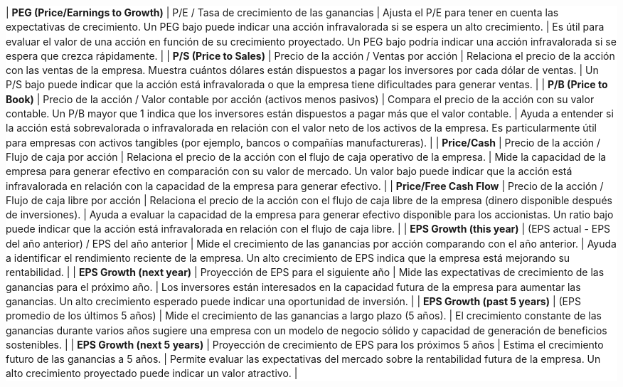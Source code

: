 | **PEG (Price/Earnings to Growth)**  | P/E / Tasa de crecimiento de las ganancias                                                                                                          | Ajusta el P/E para tener en cuenta las expectativas de crecimiento. Un PEG bajo puede indicar una acción infravalorada si se espera un alto crecimiento.                | Es útil para evaluar el valor de una acción en función de su crecimiento proyectado. Un PEG bajo podría indicar una acción infravalorada si se espera que crezca rápidamente.                                                                               |
| **P/S (Price to Sales)**            | Precio de la acción / Ventas por acción                                                                                                              | Relaciona el precio de la acción con las ventas de la empresa. Muestra cuántos dólares están dispuestos a pagar los inversores por cada dólar de ventas.                | Un P/S bajo puede indicar que la acción está infravalorada o que la empresa tiene dificultades para generar ventas.                                                                                     |
| **P/B (Price to Book)**             | Precio de la acción / Valor contable por acción (activos menos pasivos)                                                                            | Compara el precio de la acción con su valor contable. Un P/B mayor que 1 indica que los inversores están dispuestos a pagar más que el valor contable.                 | Ayuda a entender si la acción está sobrevalorada o infravalorada en relación con el valor neto de los activos de la empresa. Es particularmente útil para empresas con activos tangibles (por ejemplo, bancos o compañías manufactureras).                 |
| **Price/Cash**                      | Precio de la acción / Flujo de caja por acción                                                                                                      | Relaciona el precio de la acción con el flujo de caja operativo de la empresa.                                                                                        | Mide la capacidad de la empresa para generar efectivo en comparación con su valor de mercado. Un valor bajo puede indicar que la acción está infravalorada en relación con la capacidad de la empresa para generar efectivo.                                |
| **Price/Free Cash Flow**            | Precio de la acción / Flujo de caja libre por acción                                                                                               | Relaciona el precio de la acción con el flujo de caja libre de la empresa (dinero disponible después de inversiones).                                                     | Ayuda a evaluar la capacidad de la empresa para generar efectivo disponible para los accionistas. Un ratio bajo puede indicar que la acción está infravalorada en relación con el flujo de caja libre.                                                     |
| **EPS Growth (this year)**          | (EPS actual - EPS del año anterior) / EPS del año anterior                                                                                          | Mide el crecimiento de las ganancias por acción comparando con el año anterior.                                                                                       | Ayuda a identificar el rendimiento reciente de la empresa. Un alto crecimiento de EPS indica que la empresa está mejorando su rentabilidad.                                                                                                               |
| **EPS Growth (next year)**          | Proyección de EPS para el siguiente año                                                                                                              | Mide las expectativas de crecimiento de las ganancias para el próximo año.                                                                                            | Los inversores están interesados en la capacidad futura de la empresa para aumentar las ganancias. Un alto crecimiento esperado puede indicar una oportunidad de inversión.                                                                                  |
| **EPS Growth (past 5 years)**       | (EPS promedio de los últimos 5 años)                                                                                                                | Mide el crecimiento de las ganancias a largo plazo (5 años).                                                                                                          | El crecimiento constante de las ganancias durante varios años sugiere una empresa con un modelo de negocio sólido y capacidad de generación de beneficios sostenibles.                                                                                        |
| **EPS Growth (next 5 years)**       | Proyección de crecimiento de EPS para los próximos 5 años                                                                                           | Estima el crecimiento futuro de las ganancias a 5 años.                                                                                                               | Permite evaluar las expectativas del mercado sobre la rentabilidad futura de la empresa. Un alto crecimiento proyectado puede indicar un valor atractivo.                                                                                                    |